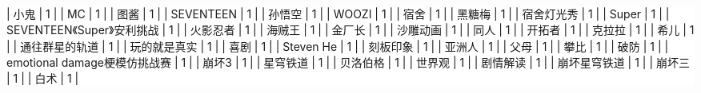 | 小鬼 | 1 |
| MC | 1 |
| 图酱 | 1 |
| SEVENTEEN | 1 |
| 孙悟空 | 1 |
| WOOZI | 1 |
| 宿舍 | 1 |
| 黑糖梅 | 1 |
| 宿舍灯光秀 | 1 |
| Super | 1 |
| SEVENTEEN《Super》安利挑战 | 1 |
| 火影忍者 | 1 |
| 海贼王 | 1 |
| 金厂长 | 1 |
| 沙雕动画 | 1 |
| 同人 | 1 |
| 开拓者 | 1 |
| 克拉拉 | 1 |
| 希儿 | 1 |
| 通往群星的轨道 | 1 |
| 玩的就是真实 | 1 |
| 喜剧 | 1 |
| Steven He | 1 |
| 刻板印象 | 1 |
| 亚洲人 | 1 |
| 父母 | 1 |
| 攀比 | 1 |
| 破防 | 1 |
| emotional damage梗模仿挑战赛 | 1 |
| 崩坏3 | 1 |
| 星穹铁道 | 1 |
| 贝洛伯格 | 1 |
| 世界观 | 1 |
| 剧情解读 | 1 |
| 崩坏星穹铁道 | 1 |
| 崩坏三 | 1 |
| 白术 | 1 |